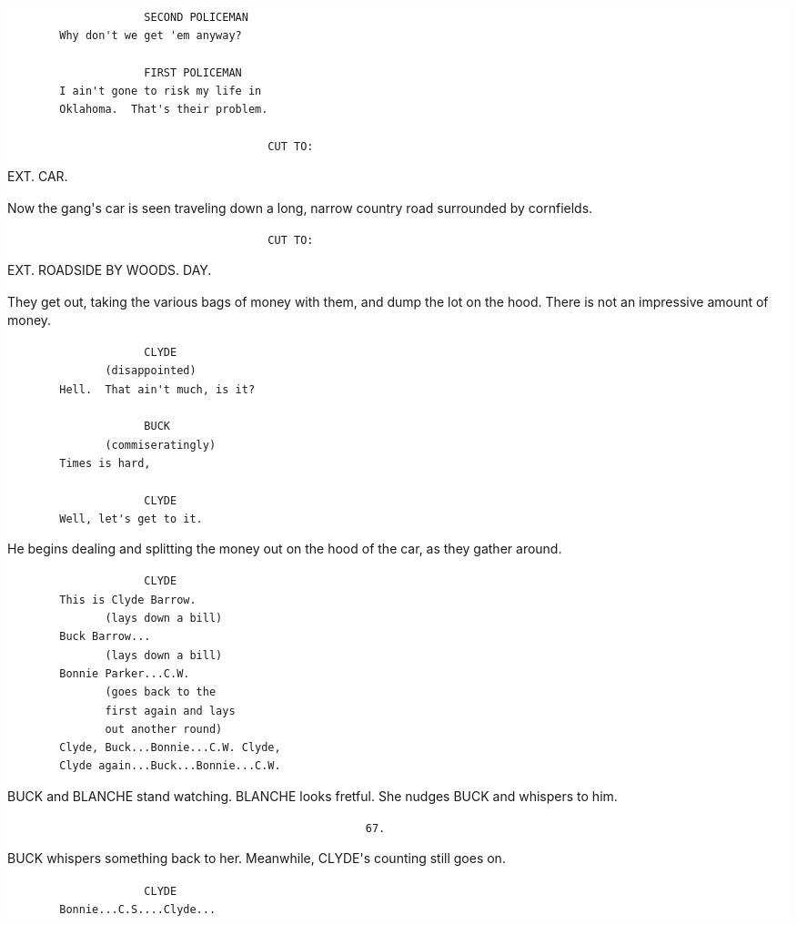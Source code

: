                          SECOND POLICEMAN
            Why don't we get 'em anyway?

                         FIRST POLICEMAN
            I ain't gone to risk my life in
            Oklahoma.  That's their problem.

                                            CUT TO:

EXT. CAR.

Now the gang's car is seen traveling down a long, narrow
country road surrounded by cornfields.

                                            CUT TO:

EXT. ROADSIDE BY WOODS.  DAY.

They get out, taking the various bags of money with them,
and dump the lot on the hood.  There is not an impressive
amount of money.

                         CLYDE
                   (disappointed)
            Hell.  That ain't much, is it?

                         BUCK
                   (commiseratingly)
            Times is hard,

                         CLYDE
            Well, let's get to it.

He begins dealing and splitting the money out on the hood of
the car, as they gather around.

                         CLYDE
            This is Clyde Barrow.
                   (lays down a bill)
            Buck Barrow...
                   (lays down a bill)
            Bonnie Parker...C.W.
                   (goes back to the
                   first again and lays
                   out another round)
            Clyde, Buck...Bonnie...C.W. Clyde,
            Clyde again...Buck...Bonnie...C.W.

BUCK and BLANCHE stand watching.  BLANCHE looks fretful.
She nudges BUCK and whispers to him.

                                                           67.


BUCK whispers something back to her.  Meanwhile, CLYDE's
counting still goes on.

                         CLYDE
            Bonnie...C.S....Clyde...
